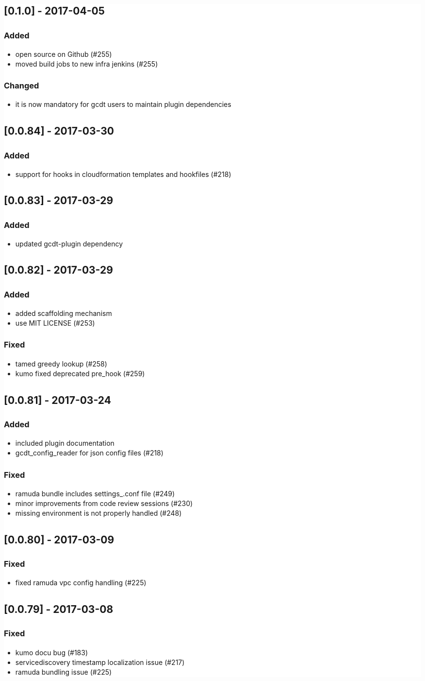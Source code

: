 ## [0.1.0] - 2017-04-05
### Added
- open source on Github (#255)
- moved build jobs to new infra jenkins (#255)
### Changed
- it is now mandatory for gcdt users to maintain plugin dependencies

## [0.0.84] - 2017-03-30
### Added
- support for hooks in cloudformation templates and hookfiles (#218)

## [0.0.83] - 2017-03-29
### Added
- updated gcdt-plugin dependency

## [0.0.82] - 2017-03-29
### Added
- added scaffolding mechanism
- use MIT LICENSE (#253)
### Fixed
- tamed greedy lookup (#258)
- kumo fixed deprecated pre_hook (#259)

## [0.0.81] - 2017-03-24
### Added
- included plugin documentation
- gcdt_config_reader for json config files (#218)
### Fixed
- ramuda bundle includes settings_<env>.conf file (#249)
- minor improvements from code review sessions (#230)
- missing environment is not properly handled (#248)

## [0.0.80] - 2017-03-09
### Fixed
- fixed ramuda vpc config handling (#225)

## [0.0.79] - 2017-03-08
### Fixed
- kumo docu bug (#183)
- servicediscovery timestamp localization issue (#217)
- ramuda bundling issue (#225)
